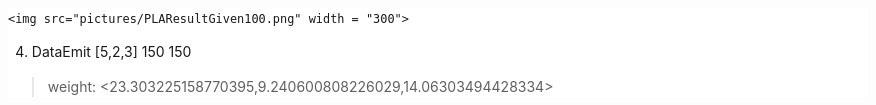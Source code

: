     <img src="pictures/PLAResultGiven100.png" width = "300">
</figure>
</center>

4. DataEmit [5,2,3] 150 150    
> weight: <23.303225158770395,9.240600808226029,14.06303494428334>

<center>
<figure class="half">